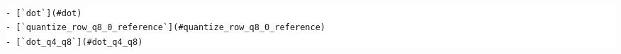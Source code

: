    - [`dot`](#dot)
    - [`quantize_row_q8_0_reference`](#quantize_row_q8_0_reference)
    - [`dot_q4_q8`](#dot_q4_q8)


